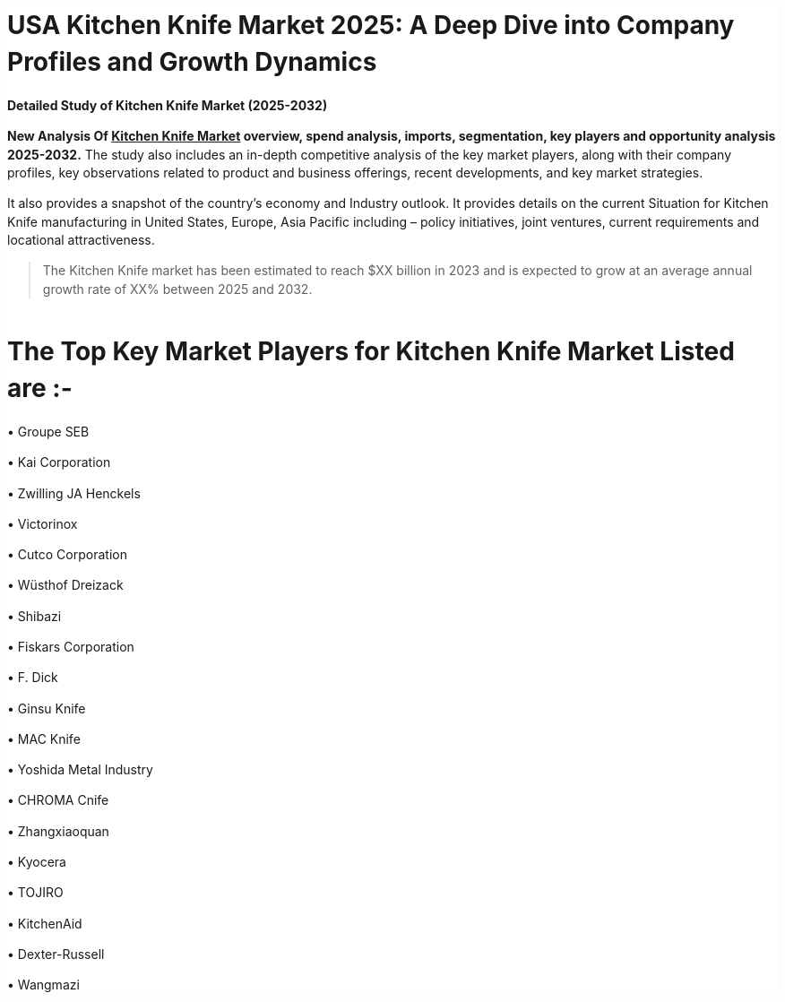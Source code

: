 # USA Kitchen Knife Market 2025: A Deep Dive into Company Profiles and Growth Dynamics

<strong>Detailed Study of Kitchen Knife Market (2025-2032)</strong>

<strong>New Analysis Of <a href=https://www.reportsinsights.com/sample/74962>Kitchen Knife Market</a> overview, spend analysis, imports, segmentation, key players and opportunity analysis 2025-2032.</strong> The study also includes an in-depth competitive analysis of the key market players, along with their company profiles, key observations related to product and business offerings, recent developments, and key market strategies.

It also provides a snapshot of the country’s economy and Industry outlook. It provides details on the current Situation for Kitchen Knife manufacturing in United States, Europe, Asia Pacific including – policy initiatives, joint ventures, current requirements and locational attractiveness. 

<blockquote class=""article-editor-content__blockquote"">The Kitchen Knife market has been estimated to reach $XX billion in 2023 and is expected to grow at an average annual growth rate of XX% between 2025 and 2032.</blockquote>

# <strong>The Top Key Market Players for Kitchen Knife Market Listed are :-</strong> 

• Groupe SEB

• Kai Corporation

• Zwilling JA Henckels

• Victorinox

• Cutco Corporation

• Wüsthof Dreizack

• Shibazi

• Fiskars Corporation

• F. Dick

• Ginsu Knife

• MAC Knife

• Yoshida Metal Industry

• CHROMA Cnife

• Zhangxiaoquan

• Kyocera

• TOJIRO

• KitchenAid

• Dexter-Russell

• Wangmazi
